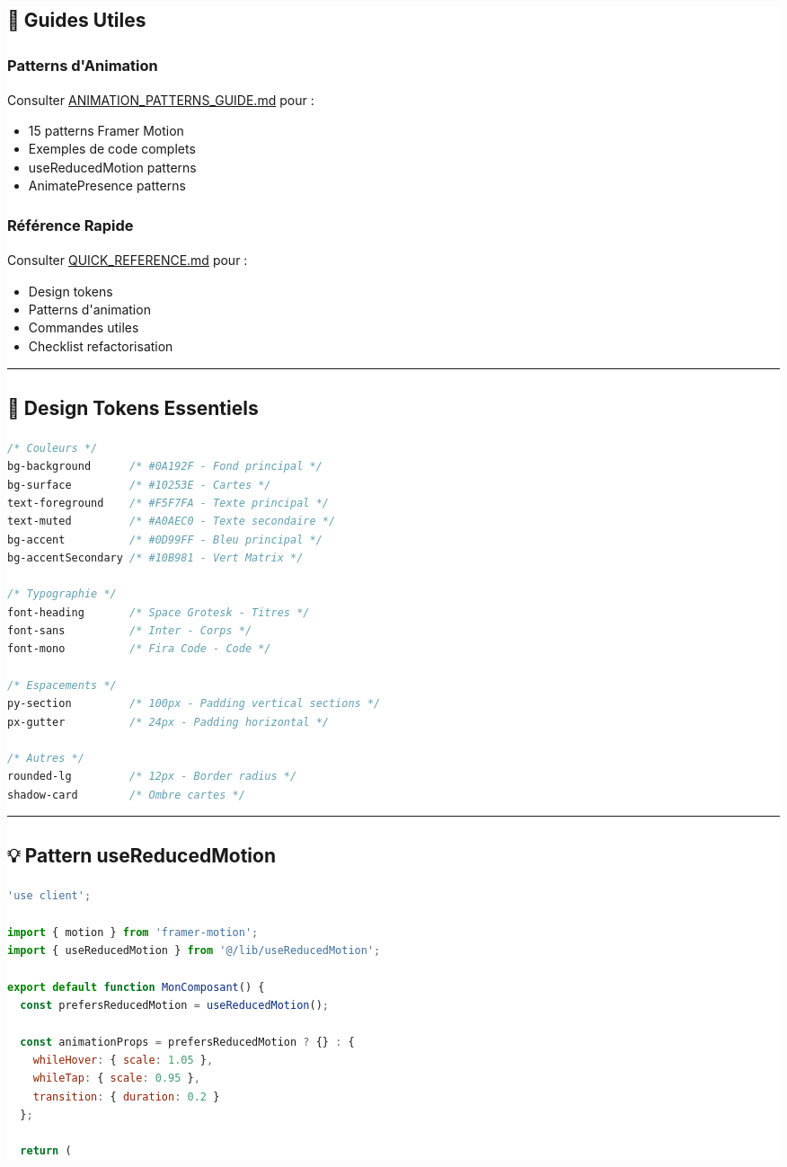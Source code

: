 ## 📖 Guides Utiles

### Patterns d'Animation
Consulter [ANIMATION_PATTERNS_GUIDE.md](./ANIMATION_PATTERNS_GUIDE.md) pour :
- 15 patterns Framer Motion
- Exemples de code complets
- useReducedMotion patterns
- AnimatePresence patterns

### Référence Rapide
Consulter [QUICK_REFERENCE.md](./QUICK_REFERENCE.md) pour :
- Design tokens
- Patterns d'animation
- Commandes utiles
- Checklist refactorisation

---

## 🎨 Design Tokens Essentiels

```css
/* Couleurs */
bg-background      /* #0A192F - Fond principal */
bg-surface         /* #10253E - Cartes */
text-foreground    /* #F5F7FA - Texte principal */
text-muted         /* #A0AEC0 - Texte secondaire */
bg-accent          /* #0D99FF - Bleu principal */
bg-accentSecondary /* #10B981 - Vert Matrix */

/* Typographie */
font-heading       /* Space Grotesk - Titres */
font-sans          /* Inter - Corps */
font-mono          /* Fira Code - Code */

/* Espacements */
py-section         /* 100px - Padding vertical sections */
px-gutter          /* 24px - Padding horizontal */

/* Autres */
rounded-lg         /* 12px - Border radius */
shadow-card        /* Ombre cartes */
```

---

## 💡 Pattern useReducedMotion

```javascript
'use client';

import { motion } from 'framer-motion';
import { useReducedMotion } from '@/lib/useReducedMotion';

export default function MonComposant() {
  const prefersReducedMotion = useReducedMotion();

  const animationProps = prefersReducedMotion ? {} : {
    whileHover: { scale: 1.05 },
    whileTap: { scale: 0.95 },
    transition: { duration: 0.2 }
  };

  return (
```